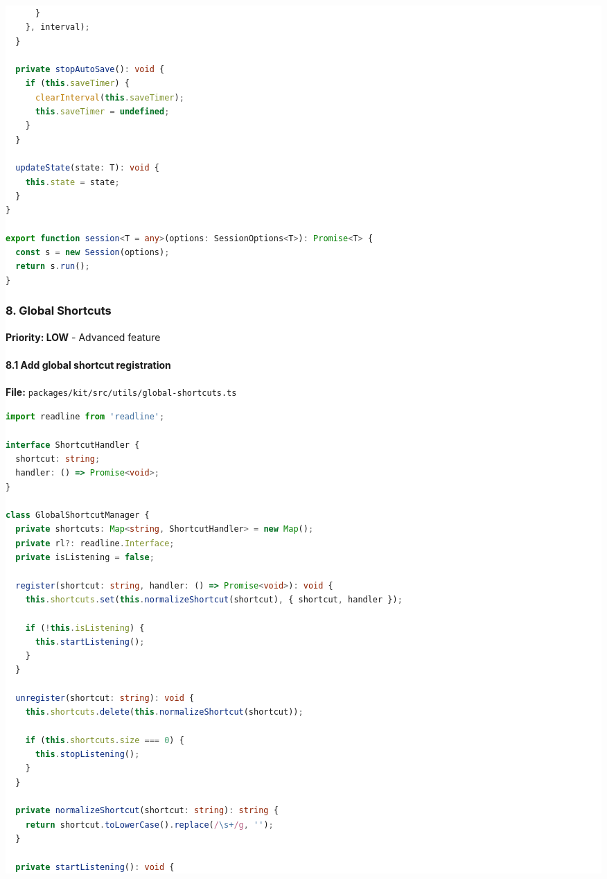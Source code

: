 ```typescript
      }
    }, interval);
  }
  
  private stopAutoSave(): void {
    if (this.saveTimer) {
      clearInterval(this.saveTimer);
      this.saveTimer = undefined;
    }
  }
  
  updateState(state: T): void {
    this.state = state;
  }
}

export function session<T = any>(options: SessionOptions<T>): Promise<T> {
  const s = new Session(options);
  return s.run();
}
```

### 8. Global Shortcuts

**Priority: LOW** - Advanced feature

#### 8.1 Add global shortcut registration

**File:** `packages/kit/src/utils/global-shortcuts.ts`

```typescript
import readline from 'readline';

interface ShortcutHandler {
  shortcut: string;
  handler: () => Promise<void>;
}

class GlobalShortcutManager {
  private shortcuts: Map<string, ShortcutHandler> = new Map();
  private rl?: readline.Interface;
  private isListening = false;
  
  register(shortcut: string, handler: () => Promise<void>): void {
    this.shortcuts.set(this.normalizeShortcut(shortcut), { shortcut, handler });
    
    if (!this.isListening) {
      this.startListening();
    }
  }
  
  unregister(shortcut: string): void {
    this.shortcuts.delete(this.normalizeShortcut(shortcut));
    
    if (this.shortcuts.size === 0) {
      this.stopListening();
    }
  }
  
  private normalizeShortcut(shortcut: string): string {
    return shortcut.toLowerCase().replace(/\s+/g, '');
  }
  
  private startListening(): void {
```